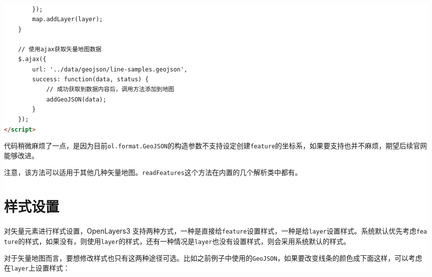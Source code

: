 ```html
		});
		map.addLayer(layer);
	}

	// 使用ajax获取矢量地图数据
	$.ajax({
		url: '../data/geojson/line-samples.geojson',
		success: function(data, status) {
			// 成功获取到数据内容后，调用方法添加到地图
			addGeoJSON(data);
		}
	});
</script>
```

代码稍微麻烦了一点，是因为目前`ol.format.GeoJSON`的构造参数不支持设定创建`feature`的坐标系，如果要支持也并不麻烦，期望后续官网能够改进。

注意，该方法可以适用于其他几种矢量地图。`readFeatures`这个方法在内置的几个解析类中都有。





# 样式设置
对矢量元素进行样式设置，OpenLayers3 支持两种方式，一种是直接给`feature`设置样式，一种是给`layer`设置样式。系统默认优先考虑`feature`的样式，如果没有，则使用`layer`的样式，还有一种情况是`layer`也没有设置样式，则会采用系统默认的样式。

对于矢量地图而言，要想修改样式也只有这两种途径可选。比如之前例子中使用的`GeoJSON`，如果要改变线条的颜色成下面这样，可以考虑在`layer`上设置样式：

<head>                  
	<link href="../src/ol3.13.1/ol.css" rel="stylesheet" type="text/css" />
	<script type="text/javascript" src="../src/ol3.13.1/ol.js" charset="utf-8"></script>
</head>
<div id="map" style="width: 100%"></div>
<script type="text/javascript">

	//创建地图
	var map = new ol.Map({
		layers: [
			new ol.layer.Tile({
				source: new ol.source.OSM()
			})
		],
		view: new ol.View({ 
			center: [-72.980624870461128, 48.161307640513321],
			zoom: 8,
			projection: 'EPSG:4326'
		}),
		target: 'map'
	});

	var vectorLayer = new ol.layer.Vector({
		source: new ol.source.Vector({
			url: '../data/geojson/line-samples.geojson', 
			format: new ol.format.GeoJSON()
		}),
		style: new ol.style.Style({
			stroke: new ol.style.Stroke({
				color: 'red',
				size: 1
			})
		})
	});
